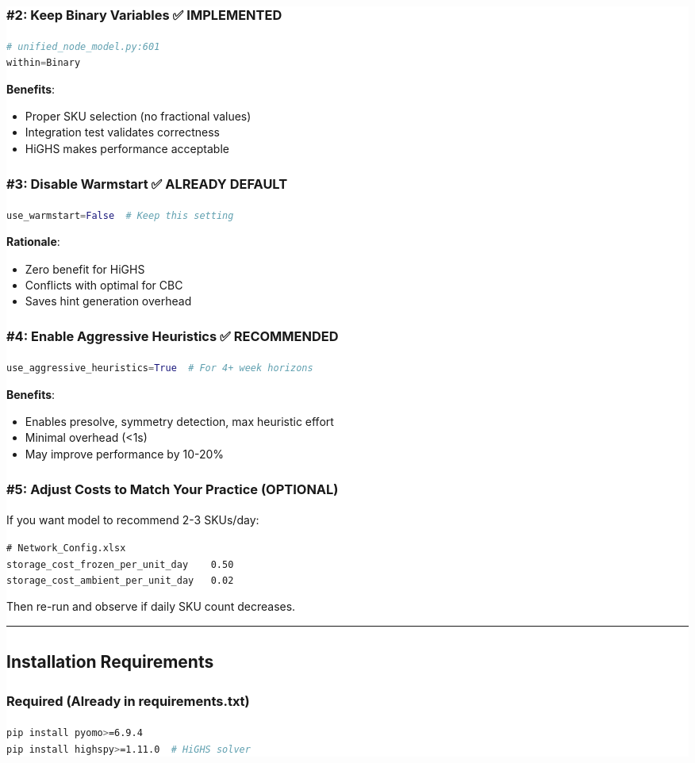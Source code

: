 ### **#2: Keep Binary Variables** ✅ **IMPLEMENTED**

```python
# unified_node_model.py:601
within=Binary
```

**Benefits**:
- Proper SKU selection (no fractional values)
- Integration test validates correctness
- HiGHS makes performance acceptable

### **#3: Disable Warmstart** ✅ **ALREADY DEFAULT**

```python
use_warmstart=False  # Keep this setting
```

**Rationale**:
- Zero benefit for HiGHS
- Conflicts with optimal for CBC
- Saves hint generation overhead

### **#4: Enable Aggressive Heuristics** ✅ **RECOMMENDED**

```python
use_aggressive_heuristics=True  # For 4+ week horizons
```

**Benefits**:
- Enables presolve, symmetry detection, max heuristic effort
- Minimal overhead (<1s)
- May improve performance by 10-20%

### **#5: Adjust Costs to Match Your Practice** (OPTIONAL)

If you want model to recommend 2-3 SKUs/day:

```excel
# Network_Config.xlsx
storage_cost_frozen_per_unit_day    0.50
storage_cost_ambient_per_unit_day   0.02
```

Then re-run and observe if daily SKU count decreases.

---

## Installation Requirements

### **Required** (Already in requirements.txt)

```bash
pip install pyomo>=6.9.4
pip install highspy>=1.11.0  # HiGHS solver
```
